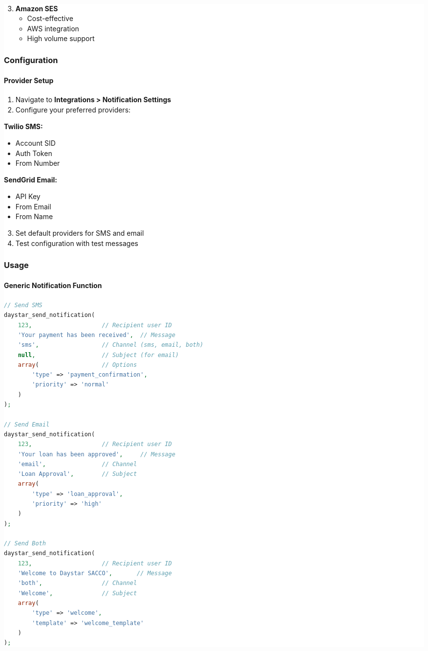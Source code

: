 3. **Amazon SES**
   - Cost-effective
   - AWS integration
   - High volume support

### Configuration

#### Provider Setup

1. Navigate to **Integrations > Notification Settings**
2. Configure your preferred providers:

**Twilio SMS:**
- Account SID
- Auth Token
- From Number

**SendGrid Email:**
- API Key
- From Email
- From Name

3. Set default providers for SMS and email
4. Test configuration with test messages

### Usage

#### Generic Notification Function

```php
// Send SMS
daystar_send_notification(
    123,                    // Recipient user ID
    'Your payment has been received',  // Message
    'sms',                  // Channel (sms, email, both)
    null,                   // Subject (for email)
    array(                  // Options
        'type' => 'payment_confirmation',
        'priority' => 'normal'
    )
);

// Send Email
daystar_send_notification(
    123,                    // Recipient user ID
    'Your loan has been approved',     // Message
    'email',                // Channel
    'Loan Approval',        // Subject
    array(
        'type' => 'loan_approval',
        'priority' => 'high'
    )
);

// Send Both
daystar_send_notification(
    123,                    // Recipient user ID
    'Welcome to Daystar SACCO',       // Message
    'both',                 // Channel
    'Welcome',              // Subject
    array(
        'type' => 'welcome',
        'template' => 'welcome_template'
    )
);
```